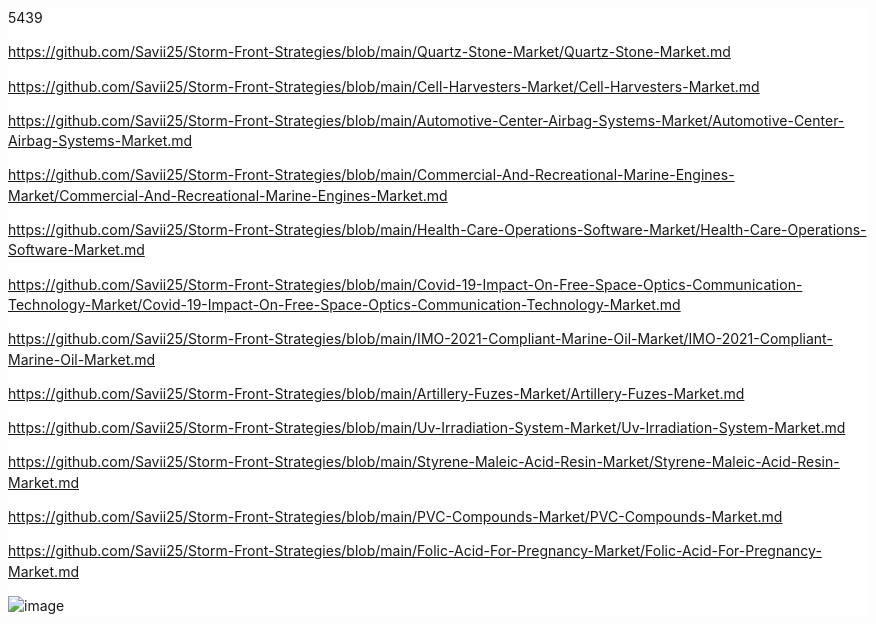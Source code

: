 5439</p><p><a href="https://github.com/Savii25/Storm-Front-Strategies/blob/main/Quartz-Stone-Market/Quartz-Stone-Market.md">https://github.com/Savii25/Storm-Front-Strategies/blob/main/Quartz-Stone-Market/Quartz-Stone-Market.md</a></p><p><a href="https://github.com/Savii25/Storm-Front-Strategies/blob/main/Cell-Harvesters-Market/Cell-Harvesters-Market.md">https://github.com/Savii25/Storm-Front-Strategies/blob/main/Cell-Harvesters-Market/Cell-Harvesters-Market.md</a></p><p><a href="https://github.com/Savii25/Storm-Front-Strategies/blob/main/Automotive-Center-Airbag-Systems-Market/Automotive-Center-Airbag-Systems-Market.md">https://github.com/Savii25/Storm-Front-Strategies/blob/main/Automotive-Center-Airbag-Systems-Market/Automotive-Center-Airbag-Systems-Market.md</a></p><p><a href="https://github.com/Savii25/Storm-Front-Strategies/blob/main/Commercial-And-Recreational-Marine-Engines-Market/Commercial-And-Recreational-Marine-Engines-Market.md">https://github.com/Savii25/Storm-Front-Strategies/blob/main/Commercial-And-Recreational-Marine-Engines-Market/Commercial-And-Recreational-Marine-Engines-Market.md</a></p><p><a href="https://github.com/Savii25/Storm-Front-Strategies/blob/main/Health-Care-Operations-Software-Market/Health-Care-Operations-Software-Market.md">https://github.com/Savii25/Storm-Front-Strategies/blob/main/Health-Care-Operations-Software-Market/Health-Care-Operations-Software-Market.md</a></p><p><a href="https://github.com/Savii25/Storm-Front-Strategies/blob/main/Covid-19-Impact-On-Free-Space-Optics-Communication-Technology-Market/Covid-19-Impact-On-Free-Space-Optics-Communication-Technology-Market.md">https://github.com/Savii25/Storm-Front-Strategies/blob/main/Covid-19-Impact-On-Free-Space-Optics-Communication-Technology-Market/Covid-19-Impact-On-Free-Space-Optics-Communication-Technology-Market.md</a></p><p><a href="https://github.com/Savii25/Storm-Front-Strategies/blob/main/IMO-2021-Compliant-Marine-Oil-Market/IMO-2021-Compliant-Marine-Oil-Market.md">https://github.com/Savii25/Storm-Front-Strategies/blob/main/IMO-2021-Compliant-Marine-Oil-Market/IMO-2021-Compliant-Marine-Oil-Market.md</a></p><p><a href="https://github.com/Savii25/Storm-Front-Strategies/blob/main/Artillery-Fuzes-Market/Artillery-Fuzes-Market.md">https://github.com/Savii25/Storm-Front-Strategies/blob/main/Artillery-Fuzes-Market/Artillery-Fuzes-Market.md</a></p><p><a href="https://github.com/Savii25/Storm-Front-Strategies/blob/main/Uv-Irradiation-System-Market/Uv-Irradiation-System-Market.md">https://github.com/Savii25/Storm-Front-Strategies/blob/main/Uv-Irradiation-System-Market/Uv-Irradiation-System-Market.md</a></p><p><a href="https://github.com/Savii25/Storm-Front-Strategies/blob/main/Styrene-Maleic-Acid-Resin-Market/Styrene-Maleic-Acid-Resin-Market.md">https://github.com/Savii25/Storm-Front-Strategies/blob/main/Styrene-Maleic-Acid-Resin-Market/Styrene-Maleic-Acid-Resin-Market.md</a></p><p><a href="https://github.com/Savii25/Storm-Front-Strategies/blob/main/PVC-Compounds-Market/PVC-Compounds-Market.md">https://github.com/Savii25/Storm-Front-Strategies/blob/main/PVC-Compounds-Market/PVC-Compounds-Market.md</a></p><p><a href="https://github.com/Savii25/Storm-Front-Strategies/blob/main/Folic-Acid-For-Pregnancy-Market/Folic-Acid-For-Pregnancy-Market.md">https://github.com/Savii25/Storm-Front-Strategies/blob/main/Folic-Acid-For-Pregnancy-Market/Folic-Acid-For-Pregnancy-Market.md</a></p>
![image](https://github.com/user-attachments/assets/62228b2f-993d-4fb0-b70a-8d00a318a896)
